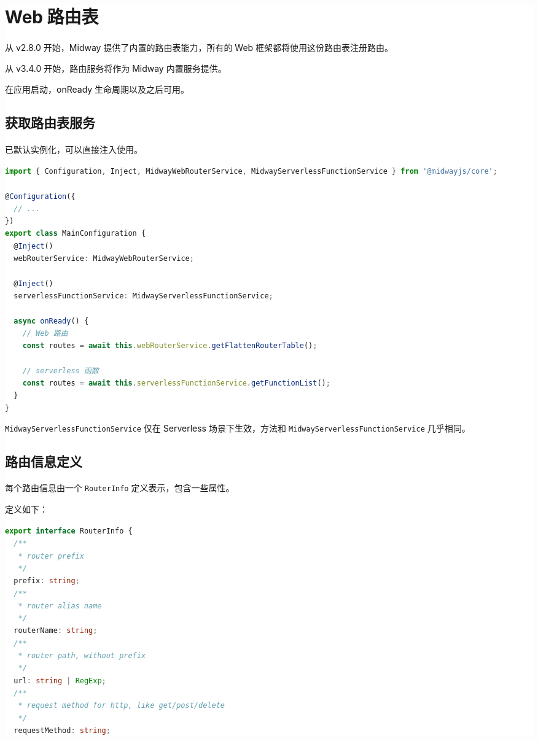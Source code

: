 # Web 路由表

从 v2.8.0 开始，Midway 提供了内置的路由表能力，所有的 Web 框架都将使用这份路由表注册路由。

从 v3.4.0 开始，路由服务将作为 Midway 内置服务提供。


在应用启动，onReady 生命周期以及之后可用。



## 获取路由表服务

已默认实例化，可以直接注入使用。

```typescript
import { Configuration, Inject, MidwayWebRouterService, MidwayServerlessFunctionService } from '@midwayjs/core';

@Configuration({
  // ...
})
export class MainConfiguration {
  @Inject()
  webRouterService: MidwayWebRouterService;

  @Inject()
  serverlessFunctionService: MidwayServerlessFunctionService;

  async onReady() {
    // Web 路由
    const routes = await this.webRouterService.getFlattenRouterTable();

    // serverless 函数
    const routes = await this.serverlessFunctionService.getFunctionList();
  }
}
```

`MidwayServerlessFunctionService` 仅在 Serverless 场景下生效，方法和 `MidwayServerlessFunctionService` 几乎相同。



## 路由信息定义


每个路由信息由一个 `RouterInfo` 定义表示，包含一些属性。


定义如下：
```typescript
export interface RouterInfo {
  /**
   * router prefix
   */
  prefix: string;
  /**
   * router alias name
   */
  routerName: string;
  /**
   * router path, without prefix
   */
  url: string | RegExp;
  /**
   * request method for http, like get/post/delete
   */
  requestMethod: string;
```